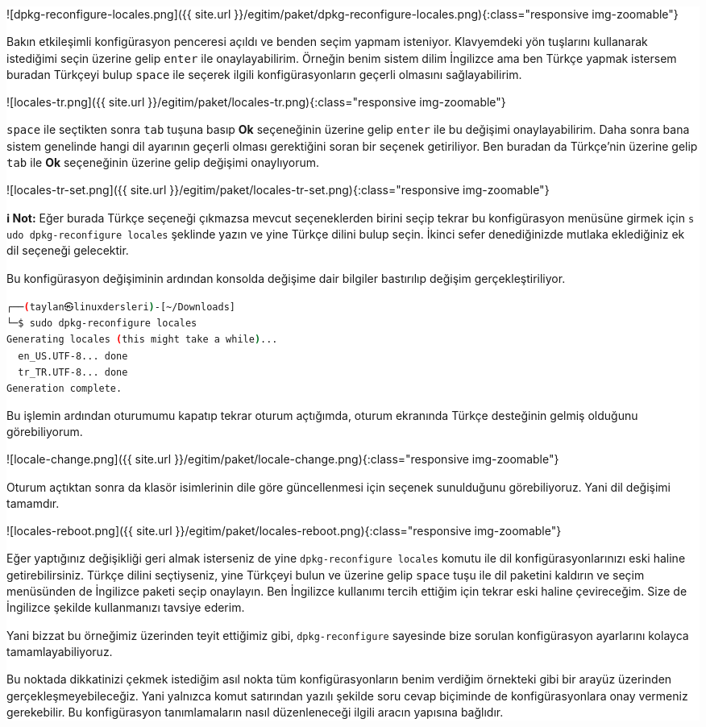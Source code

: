 ![dpkg-reconfigure-locales.png]({{ site.url }}/egitim/paket/dpkg-reconfigure-locales.png){:class="responsive img-zoomable"}

Bakın etkileşimli konfigürasyon penceresi açıldı ve benden seçim yapmam isteniyor. Klavyemdeki yön tuşlarını kullanarak istediğimi seçin üzerine gelip <kbd>enter</kbd> ile onaylayabilirim. Örneğin benim sistem dilim İngilizce ama ben Türkçe yapmak istersem buradan Türkçeyi bulup <kbd>space</kbd> ile seçerek ilgili konfigürasyonların geçerli olmasını sağlayabilirim. 

![locales-tr.png]({{ site.url }}/egitim/paket/locales-tr.png){:class="responsive img-zoomable"}

<kbd>space</kbd> ile seçtikten sonra <kbd>tab</kbd> tuşuna basıp **Ok** seçeneğinin üzerine gelip <kbd>enter</kbd> ile bu değişimi onaylayabilirim. Daha sonra bana sistem genelinde hangi dil ayarının geçerli olması gerektiğini soran bir seçenek getiriliyor. Ben buradan da Türkçe’nin üzerine gelip <kbd>tab</kbd> ile **Ok** seçeneğinin üzerine gelip değişimi onaylıyorum.

![locales-tr-set.png]({{ site.url }}/egitim/paket/locales-tr-set.png){:class="responsive img-zoomable"}

<p class="mavi"><strong>ℹ️ Not:</strong> Eğer burada Türkçe seçeneği çıkmazsa mevcut seçeneklerden birini seçip tekrar bu konfigürasyon menüsüne girmek için <code class="language-plaintext highlighter-rouge">sudo dpkg-reconfigure locales</code> şeklinde yazın ve yine Türkçe dilini bulup seçin. İkinci sefer denediğinizde mutlaka eklediğiniz ek dil seçeneği gelecektir.</p>

Bu konfigürasyon değişiminin ardından konsolda değişime dair bilgiler bastırılıp değişim gerçekleştiriliyor.

```bash
┌──(taylan㉿linuxdersleri)-[~/Downloads]
└─$ sudo dpkg-reconfigure locales                                                                                                                       
Generating locales (this might take a while)...
  en_US.UTF-8... done
  tr_TR.UTF-8... done
Generation complete.
```

Bu işlemin ardından oturumumu kapatıp tekrar oturum açtığımda, oturum ekranında Türkçe desteğinin gelmiş olduğunu görebiliyorum.

![locale-change.png]({{ site.url }}/egitim/paket/locale-change.png){:class="responsive img-zoomable"}

Oturum açtıktan sonra da klasör isimlerinin dile göre güncellenmesi için seçenek sunulduğunu görebiliyoruz. Yani dil değişimi tamamdır. 

![locales-reboot.png]({{ site.url }}/egitim/paket/locales-reboot.png){:class="responsive img-zoomable"}

Eğer yaptığınız değişikliği geri almak isterseniz de yine `dpkg-reconfigure locales` komutu ile dil konfigürasyonlarınızı eski haline getirebilirsiniz. Türkçe dilini seçtiyseniz, yine Türkçeyi bulun ve üzerine gelip <kbd>space</kbd> tuşu ile dil paketini kaldırın ve seçim menüsünden de İngilizce paketi seçip onaylayın. Ben İngilizce kullanımı tercih ettiğim için tekrar eski haline çevireceğim. Size de İngilizce şekilde kullanmanızı tavsiye ederim. 

Yani bizzat bu örneğimiz üzerinden teyit ettiğimiz gibi, `dpkg-reconfigure` sayesinde bize sorulan konfigürasyon ayarlarını kolayca tamamlayabiliyoruz. 

Bu noktada dikkatinizi çekmek istediğim asıl nokta tüm konfigürasyonların benim verdiğim örnekteki gibi bir arayüz üzerinden gerçekleşmeyebileceğiz. Yani yalnızca komut satırından yazılı şekilde soru cevap biçiminde de konfigürasyonlara onay vermeniz gerekebilir. Bu konfigürasyon tanımlamaların nasıl düzenleneceği ilgili aracın yapısına bağlıdır. 
